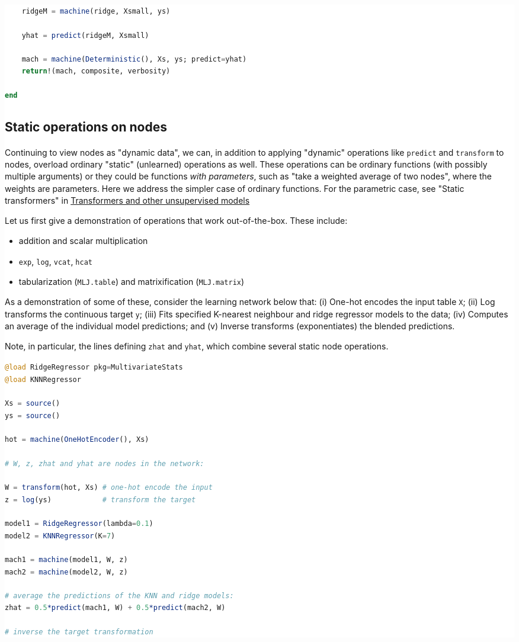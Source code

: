 ```julia
    ridgeM = machine(ridge, Xsmall, ys)

    yhat = predict(ridgeM, Xsmall)

    mach = machine(Deterministic(), Xs, ys; predict=yhat)
    return!(mach, composite, verbosity)

end

```

## Static operations on nodes

Continuing to view nodes as "dynamic data", we can, in addition to
applying "dynamic" operations like `predict` and `transform` to nodes,
overload ordinary "static" (unlearned) operations as well. These
operations can be ordinary functions (with possibly multiple
arguments) or they could be functions *with parameters*, such as "take
a weighted average of two nodes", where the weights are
parameters. Here we address the simpler case of ordinary functions. For
the parametric case, see "Static transformers" in [Transformers and
other unsupervised models](@ref)

Let us first give a demonstration of operations that work
out-of-the-box. These include:

- addition and scalar multiplication

- `exp`, `log`, `vcat`, `hcat`

- tabularization (`MLJ.table`) and matrixification (`MLJ.matrix`)

As a demonstration of some of these, consider the learning network
below that: (i) One-hot encodes the input table `X`; (ii) Log
transforms the continuous target `y`; (iii) Fits specified K-nearest
neighbour and ridge regressor models to the data; (iv) Computes an
average of the individual model predictions; and (v) Inverse
transforms (exponentiates) the blended predictions.

Note, in particular, the lines defining `zhat` and `yhat`, which
combine several static node operations.

```julia
@load RidgeRegressor pkg=MultivariateStats
@load KNNRegressor

Xs = source()
ys = source()

hot = machine(OneHotEncoder(), Xs)

# W, z, zhat and yhat are nodes in the network:

W = transform(hot, Xs) # one-hot encode the input
z = log(ys)            # transform the target

model1 = RidgeRegressor(lambda=0.1)
model2 = KNNRegressor(K=7)

mach1 = machine(model1, W, z)
mach2 = machine(model2, W, z)

# average the predictions of the KNN and ridge models:
zhat = 0.5*predict(mach1, W) + 0.5*predict(mach2, W)

# inverse the target transformation
```